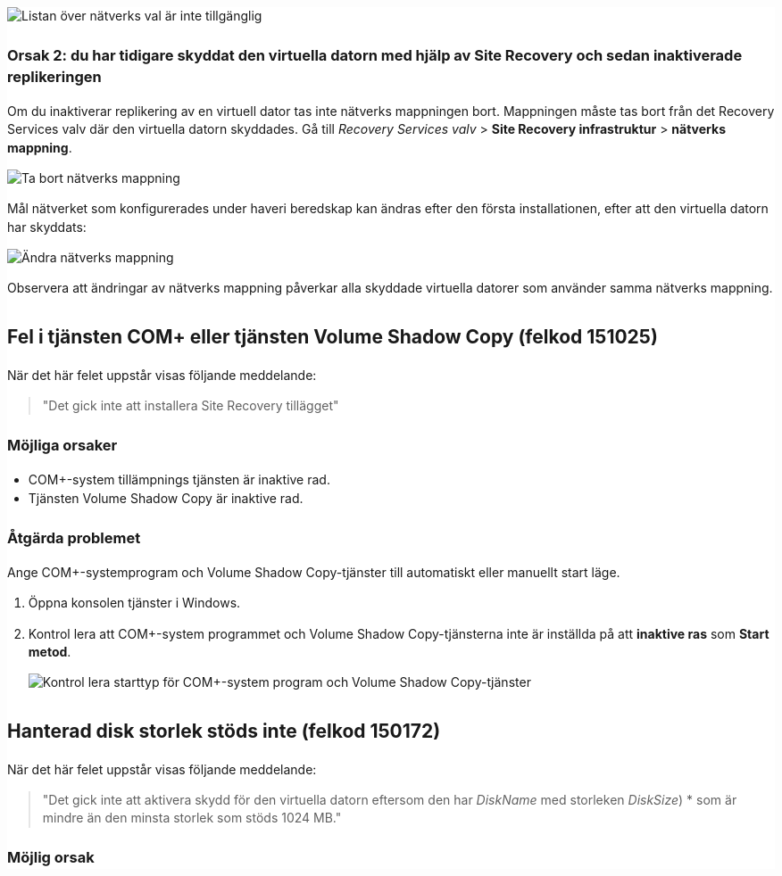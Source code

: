 ![Listan över nätverks val är inte tillgänglig](./media/site-recovery-azure-to-azure-troubleshoot/unabletoselectnw.png)

### <a name="cause-2-you-previously-protected-the-vm-by-using-site-recovery-and-then-you-disabled-the-replication"></a>Orsak 2: du har tidigare skyddat den virtuella datorn med hjälp av Site Recovery och sedan inaktiverade replikeringen

Om du inaktiverar replikering av en virtuell dator tas inte nätverks mappningen bort. Mappningen måste tas bort från det Recovery Services valv där den virtuella datorn skyddades. Gå till *Recovery Services valv* > **Site Recovery infrastruktur** > **nätverks mappning**.

![Ta bort nätverks mappning](./media/site-recovery-azure-to-azure-troubleshoot/delete_nw_mapping.png)

Mål nätverket som konfigurerades under haveri beredskap kan ändras efter den första installationen, efter att den virtuella datorn har skyddats:

![Ändra nätverks mappning](./media/site-recovery-azure-to-azure-troubleshoot/modify_nw_mapping.png)

Observera att ändringar av nätverks mappning påverkar alla skyddade virtuella datorer som använder samma nätverks mappning.

## <a name="com-or-volume-shadow-copy-service-error-error-code-151025"></a>Fel i tjänsten COM+ eller tjänsten Volume Shadow Copy (felkod 151025)

När det här felet uppstår visas följande meddelande:

> "Det gick inte att installera Site Recovery tillägget"

### <a name="possible-causes"></a>Möjliga orsaker

- COM+-system tillämpnings tjänsten är inaktive rad.
- Tjänsten Volume Shadow Copy är inaktive rad.

### <a name="fix-the-problem"></a>Åtgärda problemet

Ange COM+-systemprogram och Volume Shadow Copy-tjänster till automatiskt eller manuellt start läge.

1. Öppna konsolen tjänster i Windows.
1. Kontrol lera att COM+-system programmet och Volume Shadow Copy-tjänsterna inte är inställda på att **inaktive ras** som **Start metod**.

    ![Kontrol lera starttyp för COM+-system program och Volume Shadow Copy-tjänster](./media/azure-to-azure-troubleshoot-errors/com-error.png)

## <a name="unsupported-managed-disk-size-error-code-150172"></a>Hanterad disk storlek stöds inte (felkod 150172)

När det här felet uppstår visas följande meddelande:

> "Det gick inte att aktivera skydd för den virtuella datorn eftersom den har *DiskName* med storleken *DiskSize*) * som är mindre än den minsta storlek som stöds 1024 MB."

### <a name="possible-cause"></a>Möjlig orsak
